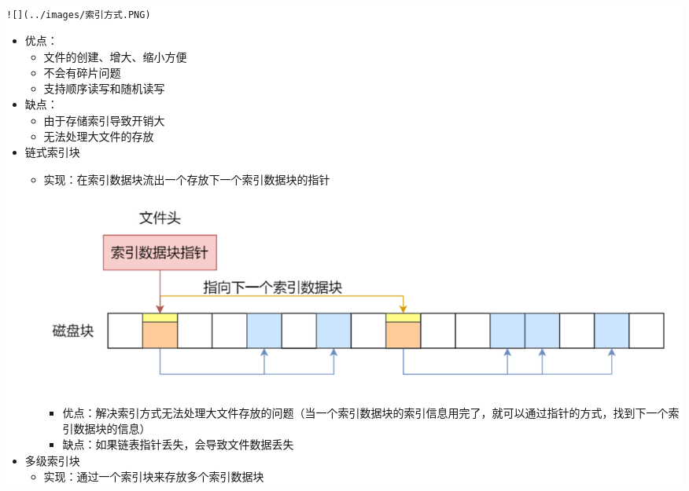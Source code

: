     ![](../images/索引方式.PNG)
  - 优点：
    - 文件的创建、增大、缩小方便
    - 不会有碎片问题
    - 支持顺序读写和随机读写
  - 缺点：
    - 由于存储索引导致开销大
    - 无法处理大文件的存放
- 链式索引块
  - 实现：在索引数据块流出一个存放下一个索引数据块的指针
  
    ![](../images/链式索引块.PNG)
    - 优点：解决索引方式无法处理大文件存放的问题（当一个索引数据块的索引信息用完了，就可以通过指针的方式，找到下一个索引数据块的信息）
    - 缺点：如果链表指针丢失，会导致文件数据丢失
- 多级索引块
  - 实现：通过一个索引块来存放多个索引数据块
  